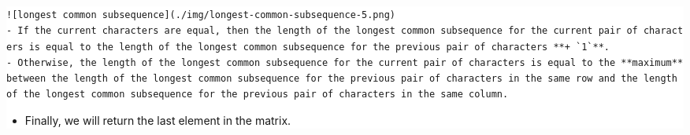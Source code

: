    ![longest common subsequence](./img/longest-common-subsequence-5.png)
    - If the current characters are equal, then the length of the longest common subsequence for the current pair of characters is equal to the length of the longest common subsequence for the previous pair of characters **+ `1`**.
    - Otherwise, the length of the longest common subsequence for the current pair of characters is equal to the **maximum** between the length of the longest common subsequence for the previous pair of characters in the same row and the length of the longest common subsequence for the previous pair of characters in the same column.
  - Finally, we will return the last element in the matrix.